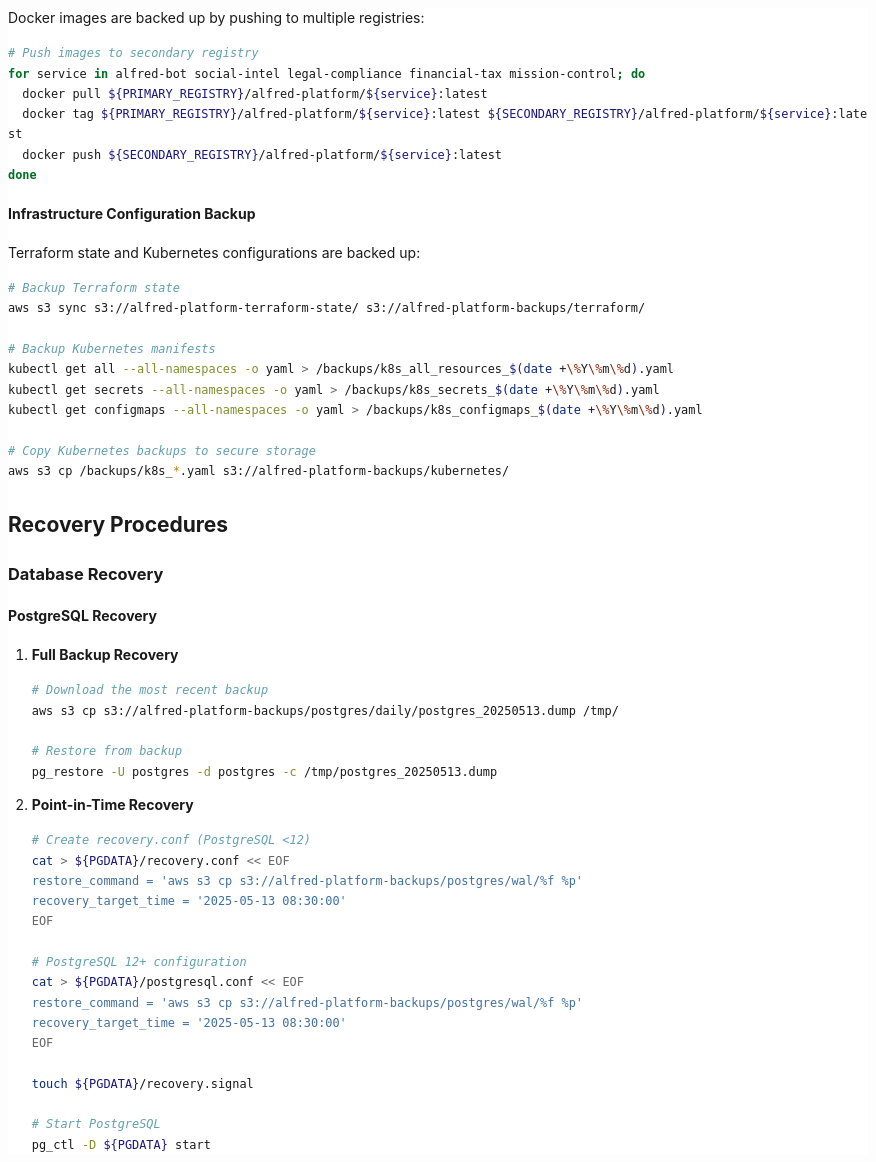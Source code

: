 Docker images are backed up by pushing to multiple registries:

```bash
# Push images to secondary registry
for service in alfred-bot social-intel legal-compliance financial-tax mission-control; do
  docker pull ${PRIMARY_REGISTRY}/alfred-platform/${service}:latest
  docker tag ${PRIMARY_REGISTRY}/alfred-platform/${service}:latest ${SECONDARY_REGISTRY}/alfred-platform/${service}:latest
  docker push ${SECONDARY_REGISTRY}/alfred-platform/${service}:latest
done
```

#### Infrastructure Configuration Backup

Terraform state and Kubernetes configurations are backed up:

```bash
# Backup Terraform state
aws s3 sync s3://alfred-platform-terraform-state/ s3://alfred-platform-backups/terraform/

# Backup Kubernetes manifests
kubectl get all --all-namespaces -o yaml > /backups/k8s_all_resources_$(date +\%Y\%m\%d).yaml
kubectl get secrets --all-namespaces -o yaml > /backups/k8s_secrets_$(date +\%Y\%m\%d).yaml
kubectl get configmaps --all-namespaces -o yaml > /backups/k8s_configmaps_$(date +\%Y\%m\%d).yaml

# Copy Kubernetes backups to secure storage
aws s3 cp /backups/k8s_*.yaml s3://alfred-platform-backups/kubernetes/
```

## Recovery Procedures

### Database Recovery

#### PostgreSQL Recovery

1. **Full Backup Recovery**
   ```bash
   # Download the most recent backup
   aws s3 cp s3://alfred-platform-backups/postgres/daily/postgres_20250513.dump /tmp/

   # Restore from backup
   pg_restore -U postgres -d postgres -c /tmp/postgres_20250513.dump
   ```

2. **Point-in-Time Recovery**
   ```bash
   # Create recovery.conf (PostgreSQL <12)
   cat > ${PGDATA}/recovery.conf << EOF
   restore_command = 'aws s3 cp s3://alfred-platform-backups/postgres/wal/%f %p'
   recovery_target_time = '2025-05-13 08:30:00'
   EOF

   # PostgreSQL 12+ configuration
   cat > ${PGDATA}/postgresql.conf << EOF
   restore_command = 'aws s3 cp s3://alfred-platform-backups/postgres/wal/%f %p'
   recovery_target_time = '2025-05-13 08:30:00'
   EOF

   touch ${PGDATA}/recovery.signal

   # Start PostgreSQL
   pg_ctl -D ${PGDATA} start
   ```
